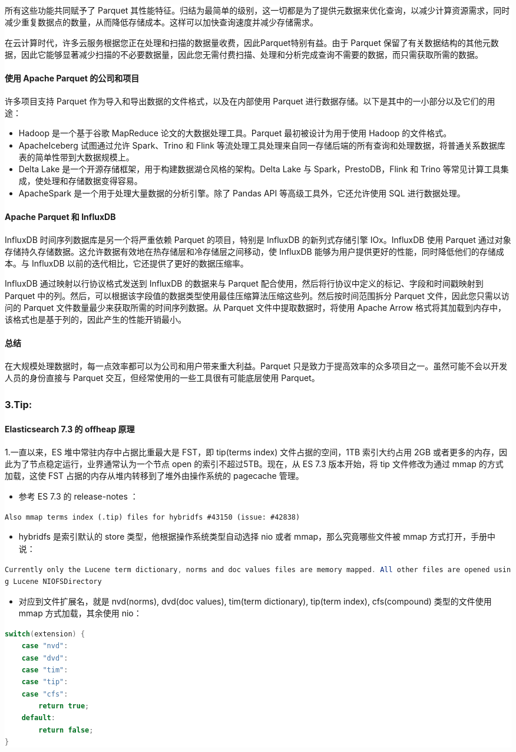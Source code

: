 所有这些功能共同赋予了 Parquet 其性能特征。归结为最简单的级别，这一切都是为了提供元数据来优化查询，以减少计算资源需求，同时减少重复数据点的数量，从而降低存储成本。这样可以加快查询速度并减少存储需求。

在云计算时代，许多云服务根据您正在处理和扫描的数据量收费，因此Parquet特别有益。由于 Parquet 保留了有关数据结构的其他元数据，因此它能够显著减少扫描的不必要数据量，因此您无需付费扫描、处理和分析完成查询不需要的数据，而只需获取所需的数据。

#### 使用 Apache Parquet 的公司和项目
许多项目支持 Parquet 作为导入和导出数据的文件格式，以及在内部使用 Parquet 进行数据存储。以下是其中的一小部分以及它们的用途：

- Hadoop 是一个基于谷歌 MapReduce 论文的大数据处理工具。Parquet 最初被设计为用于使用 Hadoop 的文件格式。
- ApacheIceberg 试图通过允许 Spark、Trino 和 Flink 等流处理工具处理来自同一存储后端的所有查询和处理数据，将普通关系数据库表的简单性带到大数据规模上。
- Delta Lake 是一个开源存储框架，用于构建数据湖仓风格的架构。Delta Lake 与 Spark，PrestoDB，Flink 和 Trino 等常见计算工具集成，使处理和存储数据变得容易。
- ApacheSpark 是一个用于处理大量数据的分析引擎。除了 Pandas API 等高级工具外，它还允许使用 SQL 进行数据处理。

#### Apache Parquet 和 InfluxDB
InfluxDB 时间序列数据库是另一个将严重依赖 Parquet 的项目，特别是 InfluxDB 的新列式存储引擎 IOx。InfluxDB 使用 Parquet 通过对象存储持久存储数据。这允许数据有效地在热存储层和冷存储层之间移动，使 InfluxDB 能够为用户提供更好的性能，同时降低他们的存储成本。与 InfluxDB 以前的迭代相比，它还提供了更好的数据压缩率。

InfluxDB 通过映射以行协议格式发送到 InfluxDB 的数据来与 Parquet 配合使用，然后将行协议中定义的标记、字段和时间戳映射到 Parquet 中的列。然后，可以根据该字段值的数据类型使用最佳压缩算法压缩这些列。然后按时间范围拆分 Parquet 文件，因此您只需以访问的 Parquet 文件数量最少来获取所需的时间序列数据。从 Parquet 文件中提取数据时，将使用 Apache Arrow 格式将其加载到内存中，该格式也是基于列的，因此产生的性能开销最小。

#### 总结
在大规模处理数据时，每一点效率都可以为公司和用户带来重大利益。Parquet 只是致力于提高效率的众多项目之一。虽然可能不会以开发人员的身份直接与 Parquet 交互，但经常使用的一些工具很有可能底层使用 Parquet。

### 3.Tip:

#### Elasticsearch 7.3 的 offheap 原理
1.一直以来，ES 堆中常驻内存中占据比重最大是 FST，即 tip(terms index) 文件占据的空间，1TB 索引大约占用 2GB 或者更多的内存，因此为了节点稳定运行，业界通常认为一个节点 open 的索引不超过5TB。现在，从 ES 7.3 版本开始，将 tip 文件修改为通过 mmap 的方式加载，这使 FST 占据的内存从堆内转移到了堆外由操作系统的 pagecache 管理。

- 参考 ES 7.3 的 release-notes ：
```shell
Also mmap terms index (.tip) files for hybridfs #43150 (issue: #42838)
```
- hybridfs 是索引默认的 store 类型，他根据操作系统类型自动选择 nio 或者 mmap，那么究竟哪些文件被 mmap 方式打开，手册中说：
```java
Currently only the Lucene term dictionary, norms and doc values files are memory mapped. All other files are opened using Lucene NIOFSDirectory
```
- 对应到文件扩展名，就是 nvd(norms), dvd(doc values), tim(term dictionary), tip(term index), cfs(compound) 类型的文件使用 mmap 方式加载，其余使用 nio：
```java
switch(extension) {
    case "nvd":
    case "dvd":
    case "tim":
    case "tip":
    case "cfs":
        return true;
    default:
        return false;
}
```
